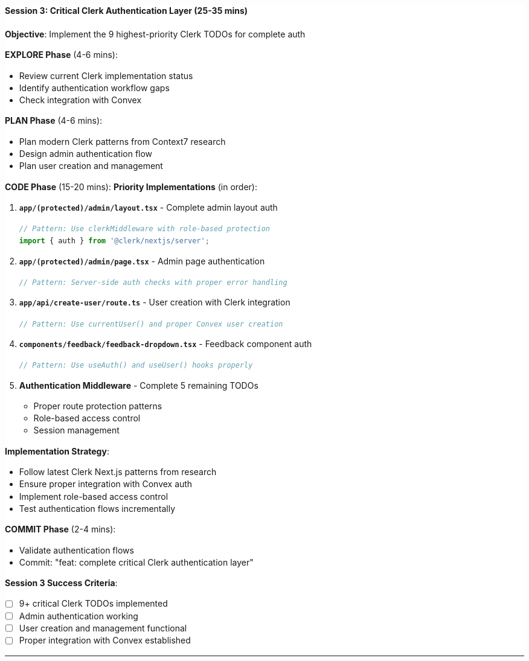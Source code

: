 
#### **Session 3: Critical Clerk Authentication Layer** (25-35 mins)
**Objective**: Implement the 9 highest-priority Clerk TODOs for complete auth

**EXPLORE Phase** (4-6 mins):
- Review current Clerk implementation status
- Identify authentication workflow gaps
- Check integration with Convex

**PLAN Phase** (4-6 mins):
- Plan modern Clerk patterns from Context7 research
- Design admin authentication flow
- Plan user creation and management

**CODE Phase** (15-20 mins):
**Priority Implementations** (in order):
1. **`app/(protected)/admin/layout.tsx`** - Complete admin layout auth
   ```typescript
   // Pattern: Use clerkMiddleware with role-based protection
   import { auth } from '@clerk/nextjs/server';
   ```

2. **`app/(protected)/admin/page.tsx`** - Admin page authentication
   ```typescript
   // Pattern: Server-side auth checks with proper error handling
   ```

3. **`app/api/create-user/route.ts`** - User creation with Clerk integration
   ```typescript
   // Pattern: Use currentUser() and proper Convex user creation
   ```

4. **`components/feedback/feedback-dropdown.tsx`** - Feedback component auth
   ```typescript
   // Pattern: Use useAuth() and useUser() hooks properly
   ```

5. **Authentication Middleware** - Complete 5 remaining TODOs
   - Proper route protection patterns
   - Role-based access control
   - Session management

**Implementation Strategy**:
- Follow latest Clerk Next.js patterns from research
- Ensure proper integration with Convex auth
- Implement role-based access control
- Test authentication flows incrementally

**COMMIT Phase** (2-4 mins):
- Validate authentication flows
- Commit: "feat: complete critical Clerk authentication layer"

**Session 3 Success Criteria**:
- [ ] 9+ critical Clerk TODOs implemented
- [ ] Admin authentication working
- [ ] User creation and management functional
- [ ] Proper integration with Convex established

---